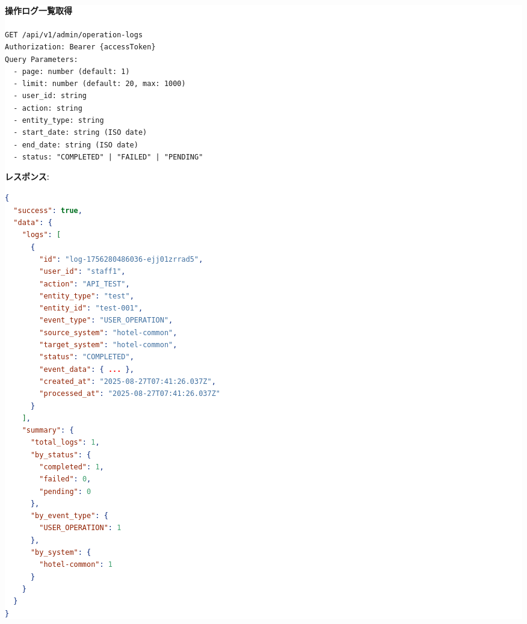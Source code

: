 #### 操作ログ一覧取得
```http
GET /api/v1/admin/operation-logs
Authorization: Bearer {accessToken}
Query Parameters:
  - page: number (default: 1)
  - limit: number (default: 20, max: 1000)
  - user_id: string
  - action: string
  - entity_type: string
  - start_date: string (ISO date)
  - end_date: string (ISO date)
  - status: "COMPLETED" | "FAILED" | "PENDING"
```

**レスポンス**:
```json
{
  "success": true,
  "data": {
    "logs": [
      {
        "id": "log-1756280486036-ejj01zrrad5",
        "user_id": "staff1",
        "action": "API_TEST",
        "entity_type": "test",
        "entity_id": "test-001",
        "event_type": "USER_OPERATION",
        "source_system": "hotel-common",
        "target_system": "hotel-common",
        "status": "COMPLETED",
        "event_data": { ... },
        "created_at": "2025-08-27T07:41:26.037Z",
        "processed_at": "2025-08-27T07:41:26.037Z"
      }
    ],
    "summary": {
      "total_logs": 1,
      "by_status": {
        "completed": 1,
        "failed": 0,
        "pending": 0
      },
      "by_event_type": {
        "USER_OPERATION": 1
      },
      "by_system": {
        "hotel-common": 1
      }
    }
  }
}
```
